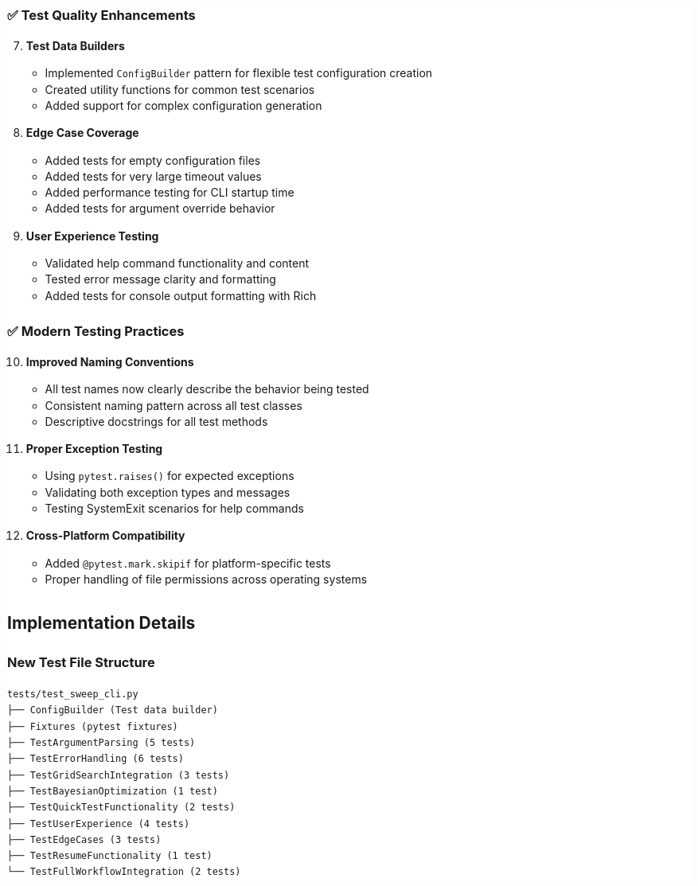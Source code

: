 ### ✅ Test Quality Enhancements

7. **Test Data Builders**
   - Implemented `ConfigBuilder` pattern for flexible test configuration creation
   - Created utility functions for common test scenarios
   - Added support for complex configuration generation

8. **Edge Case Coverage**
   - Added tests for empty configuration files
   - Added tests for very large timeout values
   - Added performance testing for CLI startup time
   - Added tests for argument override behavior

9. **User Experience Testing**
   - Validated help command functionality and content
   - Tested error message clarity and formatting
   - Added tests for console output formatting with Rich

### ✅ Modern Testing Practices

10. **Improved Naming Conventions**
    - All test names now clearly describe the behavior being tested
    - Consistent naming pattern across all test classes
    - Descriptive docstrings for all test methods

11. **Proper Exception Testing**
    - Using `pytest.raises()` for expected exceptions
    - Validating both exception types and messages
    - Testing SystemExit scenarios for help commands

12. **Cross-Platform Compatibility**
    - Added `@pytest.mark.skipif` for platform-specific tests
    - Proper handling of file permissions across operating systems

## Implementation Details

### New Test File Structure

```
tests/test_sweep_cli.py
├── ConfigBuilder (Test data builder)
├── Fixtures (pytest fixtures)
├── TestArgumentParsing (5 tests)
├── TestErrorHandling (6 tests)
├── TestGridSearchIntegration (3 tests)
├── TestBayesianOptimization (1 test)
├── TestQuickTestFunctionality (2 tests)
├── TestUserExperience (4 tests)
├── TestEdgeCases (3 tests)
├── TestResumeFunctionality (1 test)
└── TestFullWorkflowIntegration (2 tests)
```
